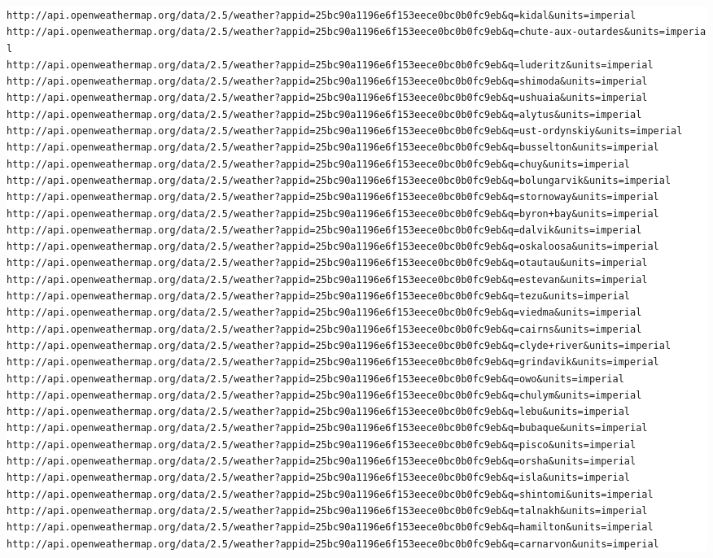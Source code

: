    http://api.openweathermap.org/data/2.5/weather?appid=25bc90a1196e6f153eece0bc0b0fc9eb&q=kidal&units=imperial
    http://api.openweathermap.org/data/2.5/weather?appid=25bc90a1196e6f153eece0bc0b0fc9eb&q=chute-aux-outardes&units=imperial
    http://api.openweathermap.org/data/2.5/weather?appid=25bc90a1196e6f153eece0bc0b0fc9eb&q=luderitz&units=imperial
    http://api.openweathermap.org/data/2.5/weather?appid=25bc90a1196e6f153eece0bc0b0fc9eb&q=shimoda&units=imperial
    http://api.openweathermap.org/data/2.5/weather?appid=25bc90a1196e6f153eece0bc0b0fc9eb&q=ushuaia&units=imperial
    http://api.openweathermap.org/data/2.5/weather?appid=25bc90a1196e6f153eece0bc0b0fc9eb&q=alytus&units=imperial
    http://api.openweathermap.org/data/2.5/weather?appid=25bc90a1196e6f153eece0bc0b0fc9eb&q=ust-ordynskiy&units=imperial
    http://api.openweathermap.org/data/2.5/weather?appid=25bc90a1196e6f153eece0bc0b0fc9eb&q=busselton&units=imperial
    http://api.openweathermap.org/data/2.5/weather?appid=25bc90a1196e6f153eece0bc0b0fc9eb&q=chuy&units=imperial
    http://api.openweathermap.org/data/2.5/weather?appid=25bc90a1196e6f153eece0bc0b0fc9eb&q=bolungarvik&units=imperial
    http://api.openweathermap.org/data/2.5/weather?appid=25bc90a1196e6f153eece0bc0b0fc9eb&q=stornoway&units=imperial
    http://api.openweathermap.org/data/2.5/weather?appid=25bc90a1196e6f153eece0bc0b0fc9eb&q=byron+bay&units=imperial
    http://api.openweathermap.org/data/2.5/weather?appid=25bc90a1196e6f153eece0bc0b0fc9eb&q=dalvik&units=imperial
    http://api.openweathermap.org/data/2.5/weather?appid=25bc90a1196e6f153eece0bc0b0fc9eb&q=oskaloosa&units=imperial
    http://api.openweathermap.org/data/2.5/weather?appid=25bc90a1196e6f153eece0bc0b0fc9eb&q=otautau&units=imperial
    http://api.openweathermap.org/data/2.5/weather?appid=25bc90a1196e6f153eece0bc0b0fc9eb&q=estevan&units=imperial
    http://api.openweathermap.org/data/2.5/weather?appid=25bc90a1196e6f153eece0bc0b0fc9eb&q=tezu&units=imperial
    http://api.openweathermap.org/data/2.5/weather?appid=25bc90a1196e6f153eece0bc0b0fc9eb&q=viedma&units=imperial
    http://api.openweathermap.org/data/2.5/weather?appid=25bc90a1196e6f153eece0bc0b0fc9eb&q=cairns&units=imperial
    http://api.openweathermap.org/data/2.5/weather?appid=25bc90a1196e6f153eece0bc0b0fc9eb&q=clyde+river&units=imperial
    http://api.openweathermap.org/data/2.5/weather?appid=25bc90a1196e6f153eece0bc0b0fc9eb&q=grindavik&units=imperial
    http://api.openweathermap.org/data/2.5/weather?appid=25bc90a1196e6f153eece0bc0b0fc9eb&q=owo&units=imperial
    http://api.openweathermap.org/data/2.5/weather?appid=25bc90a1196e6f153eece0bc0b0fc9eb&q=chulym&units=imperial
    http://api.openweathermap.org/data/2.5/weather?appid=25bc90a1196e6f153eece0bc0b0fc9eb&q=lebu&units=imperial
    http://api.openweathermap.org/data/2.5/weather?appid=25bc90a1196e6f153eece0bc0b0fc9eb&q=bubaque&units=imperial
    http://api.openweathermap.org/data/2.5/weather?appid=25bc90a1196e6f153eece0bc0b0fc9eb&q=pisco&units=imperial
    http://api.openweathermap.org/data/2.5/weather?appid=25bc90a1196e6f153eece0bc0b0fc9eb&q=orsha&units=imperial
    http://api.openweathermap.org/data/2.5/weather?appid=25bc90a1196e6f153eece0bc0b0fc9eb&q=isla&units=imperial
    http://api.openweathermap.org/data/2.5/weather?appid=25bc90a1196e6f153eece0bc0b0fc9eb&q=shintomi&units=imperial
    http://api.openweathermap.org/data/2.5/weather?appid=25bc90a1196e6f153eece0bc0b0fc9eb&q=talnakh&units=imperial
    http://api.openweathermap.org/data/2.5/weather?appid=25bc90a1196e6f153eece0bc0b0fc9eb&q=hamilton&units=imperial
    http://api.openweathermap.org/data/2.5/weather?appid=25bc90a1196e6f153eece0bc0b0fc9eb&q=carnarvon&units=imperial